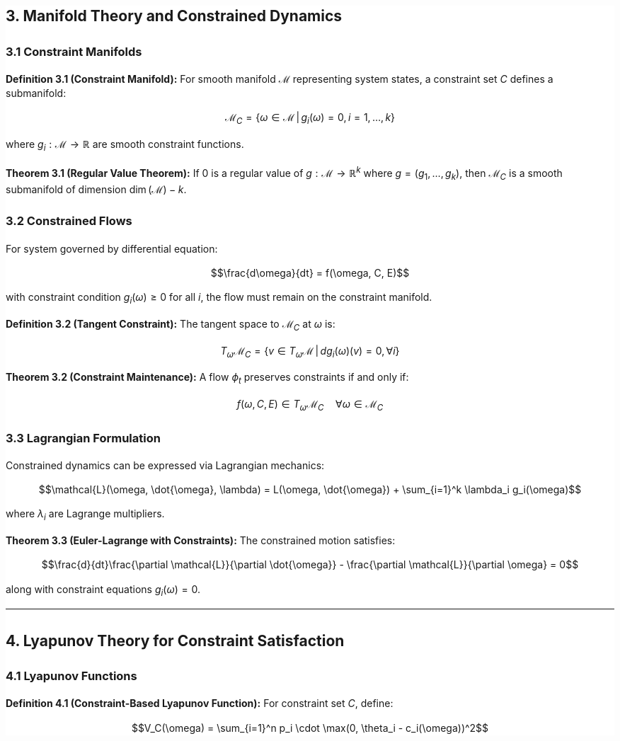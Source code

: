 ## 3. Manifold Theory and Constrained Dynamics

### 3.1 Constraint Manifolds

**Definition 3.1 (Constraint Manifold):** For smooth manifold $\mathcal{M}$ representing system states, a constraint set $C$ defines a submanifold:

$$\mathcal{M}_C = \{\omega \in \mathcal{M} \,|\, g_i(\omega) = 0, \, i = 1, \ldots, k\}$$

where $g_i: \mathcal{M} \rightarrow \mathbb{R}$ are smooth constraint functions.

**Theorem 3.1 (Regular Value Theorem):** If 0 is a regular value of $g: \mathcal{M} \rightarrow \mathbb{R}^k$ where $g = (g_1, \ldots, g_k)$, then $\mathcal{M}_C$ is a smooth submanifold of dimension $\dim(\mathcal{M}) - k$.

### 3.2 Constrained Flows

For system governed by differential equation:

$$\frac{d\omega}{dt} = f(\omega, C, E)$$

with constraint condition $g_i(\omega) \geq 0$ for all $i$, the flow must remain on the constraint manifold.

**Definition 3.2 (Tangent Constraint):** The tangent space to $\mathcal{M}_C$ at $\omega$ is:

$$T_\omega \mathcal{M}_C = \{v \in T_\omega \mathcal{M} \,|\, dg_i(\omega)(v) = 0, \, \forall i\}$$

**Theorem 3.2 (Constraint Maintenance):** A flow $\phi_t$ preserves constraints if and only if:

$$f(\omega, C, E) \in T_\omega \mathcal{M}_C \quad \forall \omega \in \mathcal{M}_C$$

### 3.3 Lagrangian Formulation

Constrained dynamics can be expressed via Lagrangian mechanics:

$$\mathcal{L}(\omega, \dot{\omega}, \lambda) = L(\omega, \dot{\omega}) + \sum_{i=1}^k \lambda_i g_i(\omega)$$

where $\lambda_i$ are Lagrange multipliers.

**Theorem 3.3 (Euler-Lagrange with Constraints):** The constrained motion satisfies:

$$\frac{d}{dt}\frac{\partial \mathcal{L}}{\partial \dot{\omega}} - \frac{\partial \mathcal{L}}{\partial \omega} = 0$$

along with constraint equations $g_i(\omega) = 0$.

---

## 4. Lyapunov Theory for Constraint Satisfaction

### 4.1 Lyapunov Functions

**Definition 4.1 (Constraint-Based Lyapunov Function):** For constraint set $C$, define:

$$V_C(\omega) = \sum_{i=1}^n p_i \cdot \max(0, \theta_i - c_i(\omega))^2$$
